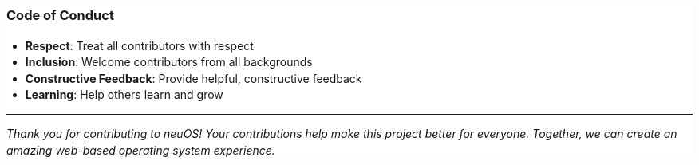 ### Code of Conduct
- **Respect**: Treat all contributors with respect
- **Inclusion**: Welcome contributors from all backgrounds
- **Constructive Feedback**: Provide helpful, constructive feedback
- **Learning**: Help others learn and grow

---

*Thank you for contributing to neuOS! Your contributions help make this project better for everyone. Together, we can create an amazing web-based operating system experience.* 